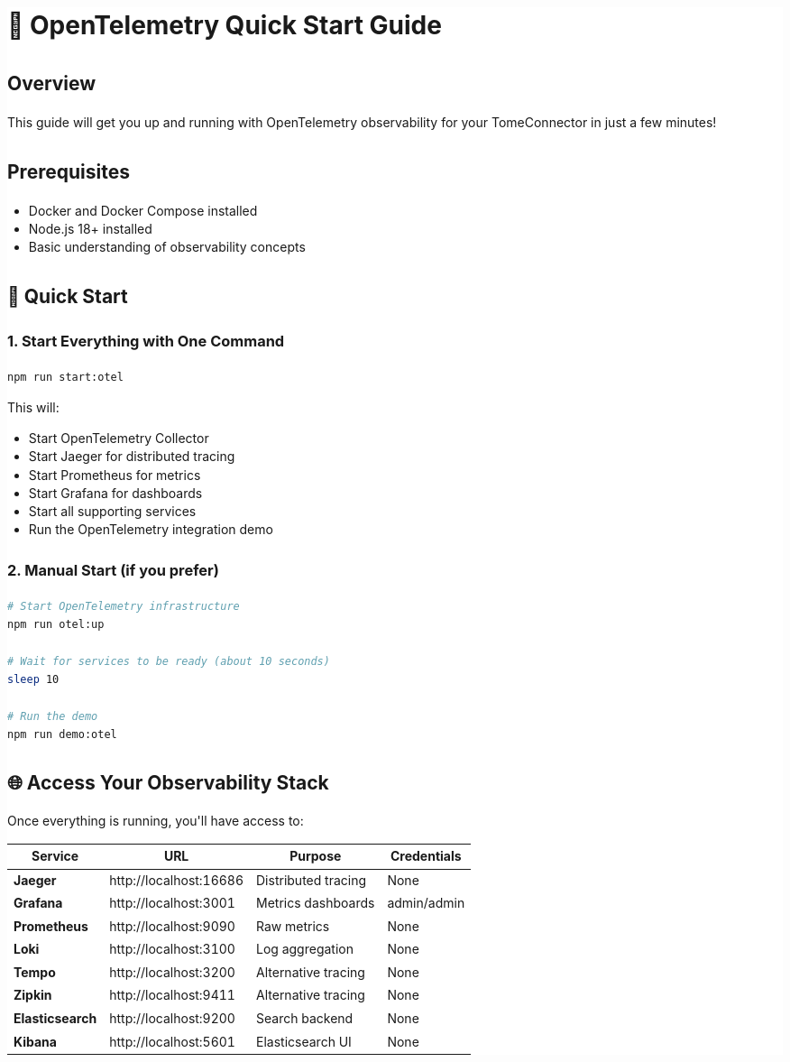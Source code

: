 # 🚀 OpenTelemetry Quick Start Guide

## Overview

This guide will get you up and running with OpenTelemetry observability for your TomeConnector in just a few minutes!

## Prerequisites

- Docker and Docker Compose installed
- Node.js 18+ installed
- Basic understanding of observability concepts

## 🚀 Quick Start

### 1. Start Everything with One Command

```bash
npm run start:otel
```

This will:
- Start OpenTelemetry Collector
- Start Jaeger for distributed tracing
- Start Prometheus for metrics
- Start Grafana for dashboards
- Start all supporting services
- Run the OpenTelemetry integration demo

### 2. Manual Start (if you prefer)

```bash
# Start OpenTelemetry infrastructure
npm run otel:up

# Wait for services to be ready (about 10 seconds)
sleep 10

# Run the demo
npm run demo:otel
```

## 🌐 Access Your Observability Stack

Once everything is running, you'll have access to:

| Service | URL | Purpose | Credentials |
|---------|-----|---------|-------------|
| **Jaeger** | http://localhost:16686 | Distributed tracing | None |
| **Grafana** | http://localhost:3001 | Metrics dashboards | admin/admin |
| **Prometheus** | http://localhost:9090 | Raw metrics | None |
| **Loki** | http://localhost:3100 | Log aggregation | None |
| **Tempo** | http://localhost:3200 | Alternative tracing | None |
| **Zipkin** | http://localhost:9411 | Alternative tracing | None |
| **Elasticsearch** | http://localhost:9200 | Search backend | None |
| **Kibana** | http://localhost:5601 | Elasticsearch UI | None |
